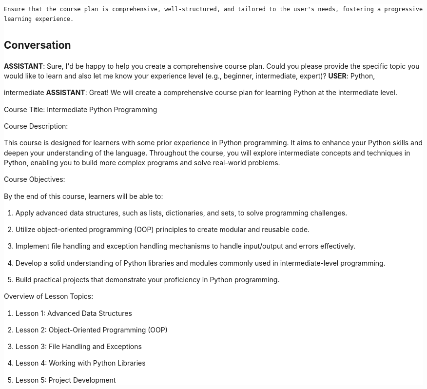 ```
Ensure that the course plan is comprehensive, well-structured, and tailored to the user's needs, fostering a progressive learning experience.

```

## Conversation

**ASSISTANT**: Sure, I'd be happy to help you create a comprehensive course plan. Could you please provide the specific topic you would like to learn and also let me know your experience level (e.g., beginner, intermediate, expert)?
**USER**: Python,

intermediate
**ASSISTANT**: Great! We will create a comprehensive course plan for learning Python at the intermediate level. 



Course Title: Intermediate Python Programming



Course Description: 

This course is designed for learners with some prior experience in Python programming. It aims to enhance your Python skills and deepen your understanding of the language. Throughout the course, you will explore intermediate concepts and techniques in Python, enabling you to build more complex programs and solve real-world problems.



Course Objectives:

By the end of this course, learners will be able to:

1. Apply advanced data structures, such as lists, dictionaries, and sets, to solve programming challenges.

2. Utilize object-oriented programming (OOP) principles to create modular and reusable code.

3. Implement file handling and exception handling mechanisms to handle input/output and errors effectively.

4. Develop a solid understanding of Python libraries and modules commonly used in intermediate-level programming.

5. Build practical projects that demonstrate your proficiency in Python programming.



Overview of Lesson Topics:

1. Lesson 1: Advanced Data Structures

2. Lesson 2: Object-Oriented Programming (OOP)

3. Lesson 3: File Handling and Exceptions

4. Lesson 4: Working with Python Libraries

5. Lesson 5: Project Development
